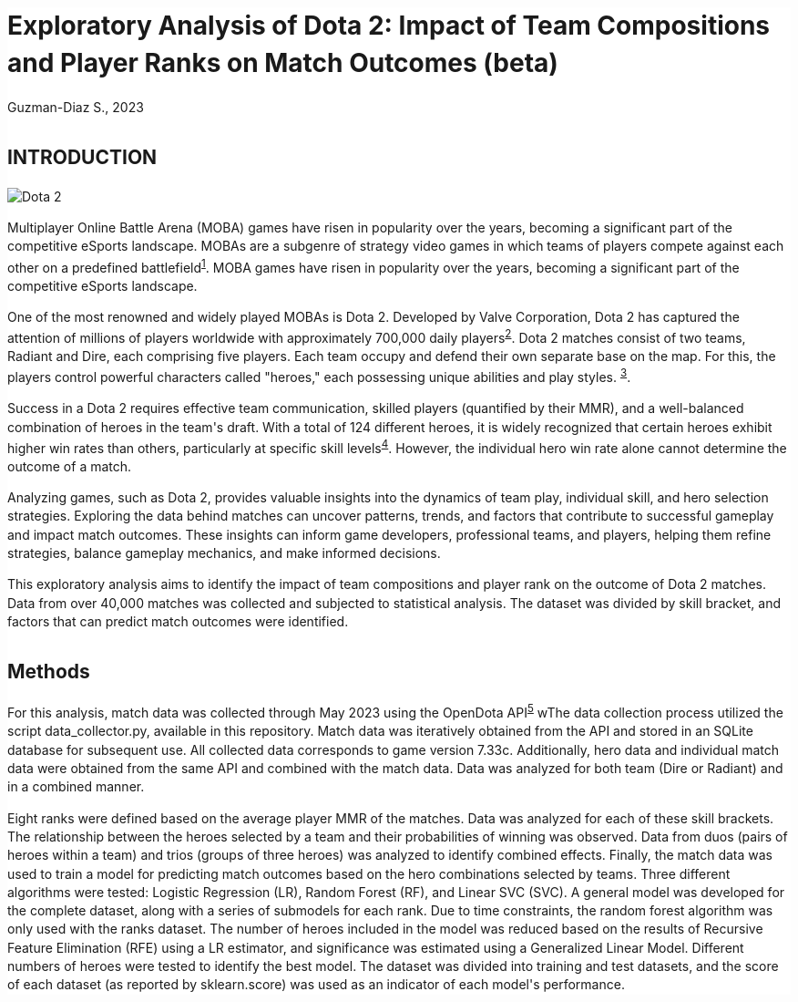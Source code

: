 # Exploratory Analysis of Dota 2: Impact of Team Compositions and Player Ranks on Match Outcomes (beta)

Guzman-Diaz S., 2023

## INTRODUCTION

![Dota 2](https://cdn.cloudflare.steamstatic.com/apps/dota2/images/dota2_social.jpg "Dota 2")

Multiplayer Online Battle Arena (MOBA) games have risen in popularity over the years, becoming a significant part of the competitive eSports landscape. MOBAs are a subgenre of strategy video games in which teams of players compete against each other on a predefined battlefield<sup>[1](https://en.wikipedia.org/wiki/Multiplayer_online_battle_arena)</sup>. MOBA games have risen in popularity over the years, becoming a significant part of the competitive eSports landscape. 

One of the most renowned and widely played MOBAs is Dota 2. Developed by Valve Corporation, Dota 2 has captured the attention of millions of players worldwide with approximately 700,000 daily players<sup>[2](https://store.steampowered.com/charts/mostplayed)</sup>. Dota 2 matches consist of two teams, Radiant and Dire, each comprising five players. Each team occupy and defend their own separate base on the map. For this, the players  control powerful characters called "heroes," each possessing unique abilities and play styles. <sup>[3](https://en.wikipedia.org/wiki/Dota_2)</sup>. 

Success in a Dota 2 requires effective team communication, skilled players (quantified by their MMR), and a well-balanced combination of heroes in the team's draft. With a total of 124 different heroes, it is widely recognized that certain heroes exhibit higher win rates than others, particularly at specific skill levels<sup>[4](https://www.dotabuff.com/heroes/meta)</sup>. However, the individual hero win rate alone cannot determine the outcome of a match.

Analyzing games, such as Dota 2, provides valuable insights into the dynamics of team play, individual skill, and hero selection strategies. Exploring the data behind matches can uncover patterns, trends, and factors that contribute to successful gameplay and impact match outcomes. These insights can inform game developers, professional teams, and players, helping them refine strategies, balance gameplay mechanics, and make informed decisions.

This exploratory analysis aims to identify the impact of team compositions and player rank on the outcome of Dota 2 matches. Data from over 40,000 matches was collected and subjected to statistical analysis. The dataset was divided by skill bracket, and factors that can predict match outcomes were identified.

## Methods

For this analysis, match data was collected through May 2023 using the OpenDota API<sup>[5](https://www.opendota.com/api-keys)</sup> wThe data collection process utilized the script data_collector.py, available in this repository. Match data was iteratively obtained from the API and stored in an SQLite database for subsequent use. All collected data corresponds to game version 7.33c. Additionally, hero data and individual match data were obtained from the same API and combined with the match data. Data was analyzed for both team (Dire or Radiant) and in a combined manner.

Eight ranks were defined based on the average player MMR of the matches. Data was analyzed for each of these skill brackets. The relationship between the heroes selected by a team and their probabilities of winning was observed. Data from duos (pairs of heroes within a team) and trios (groups of three heroes) was analyzed to identify combined effects.
Finally, the match data was used to train a model for predicting match outcomes based on the hero combinations selected by teams. Three different algorithms were tested: Logistic Regression (LR), Random Forest (RF), and Linear SVC (SVC). A general model was developed for the complete dataset, along with a series of submodels for each rank. Due to time constraints, the random forest algorithm was only used with the ranks dataset. The number of heroes included in the model was reduced based on the results of Recursive Feature Elimination (RFE) using a LR estimator, and significance was estimated using a Generalized Linear Model. Different numbers of heroes were tested to identify the best model. The dataset was divided into training and test datasets, and the score of each dataset (as reported by sklearn.score) was used as an indicator of each model's performance.
